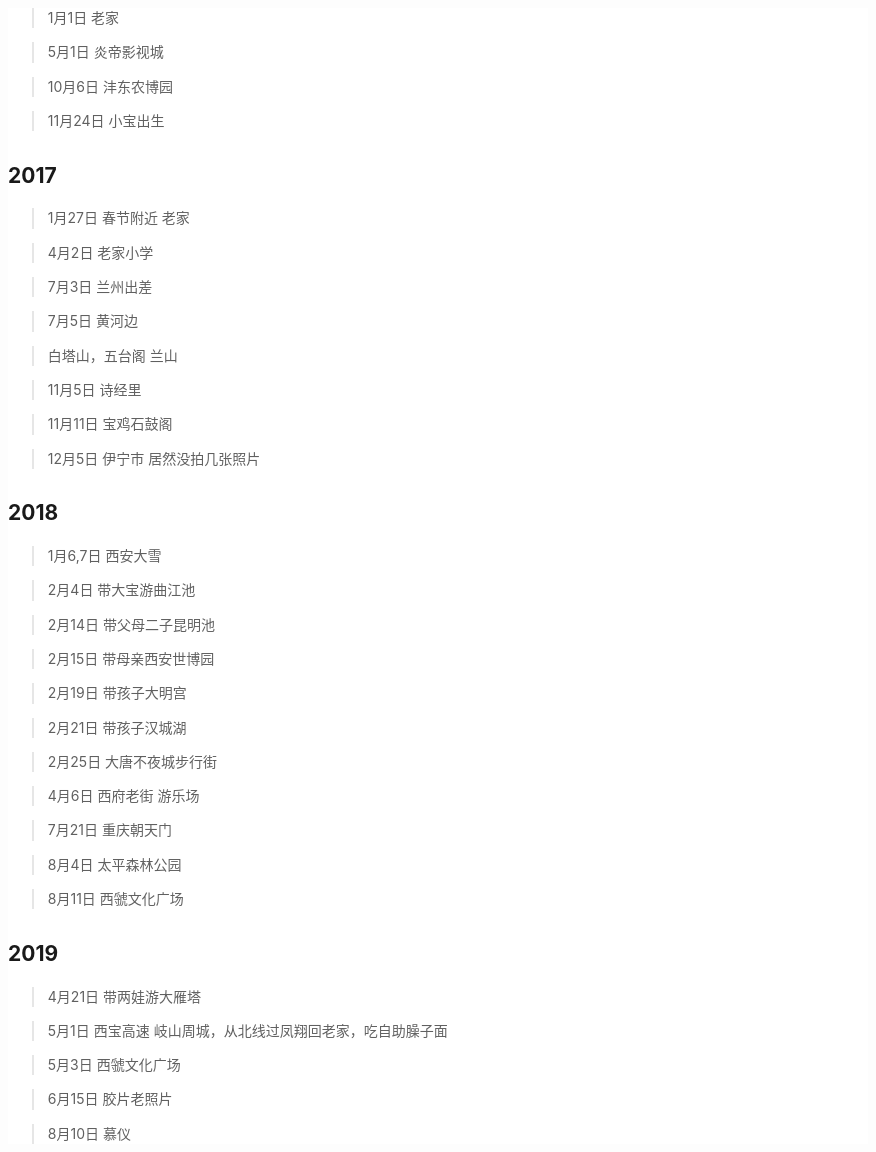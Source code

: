 > 1月1日 老家

> 5月1日 炎帝影视城

> 10月6日 沣东农博园

> 11月24日 小宝出生

## 2017

> 1月27日 春节附近 老家

> 4月2日 老家小学

> 7月3日 兰州出差

> 7月5日 黄河边

> 白塔山，五台阁 兰山

> 11月5日 诗经里

> 11月11日 宝鸡石鼓阁

> 12月5日 伊宁市 居然没拍几张照片

## 2018

> 1月6,7日 西安大雪

> 2月4日 带大宝游曲江池

> 2月14日 带父母二子昆明池

> 2月15日 带母亲西安世博园

> 2月19日 带孩子大明宫

> 2月21日 带孩子汉城湖

> 2月25日 大唐不夜城步行街

> 4月6日 西府老街 游乐场

> 7月21日 重庆朝天门

> 8月4日 太平森林公园

> 8月11日 西虢文化广场

## 2019

> 4月21日 带两娃游大雁塔

> 5月1日 西宝高速 岐山周城，从北线过凤翔回老家，吃自助臊子面

> 5月3日 西虢文化广场

> 6月15日 胶片老照片

> 8月10日 慕仪
